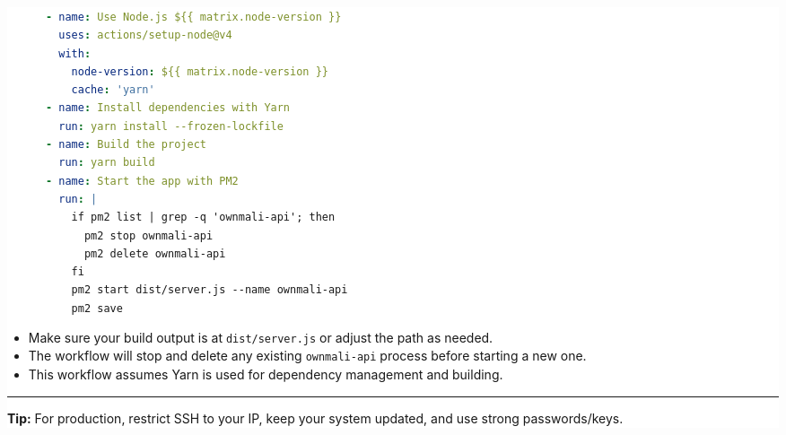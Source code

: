 ```yaml
      - name: Use Node.js ${{ matrix.node-version }}
        uses: actions/setup-node@v4
        with:
          node-version: ${{ matrix.node-version }}
          cache: 'yarn'
      - name: Install dependencies with Yarn
        run: yarn install --frozen-lockfile
      - name: Build the project
        run: yarn build
      - name: Start the app with PM2
        run: |
          if pm2 list | grep -q 'ownmali-api'; then
            pm2 stop ownmali-api
            pm2 delete ownmali-api
          fi
          pm2 start dist/server.js --name ownmali-api
          pm2 save
```

- Make sure your build output is at `dist/server.js` or adjust the path as needed.
- The workflow will stop and delete any existing `ownmali-api` process before starting a new one.
- This workflow assumes Yarn is used for dependency management and building.

---

**Tip:** For production, restrict SSH to your IP, keep your system updated, and use strong passwords/keys.
